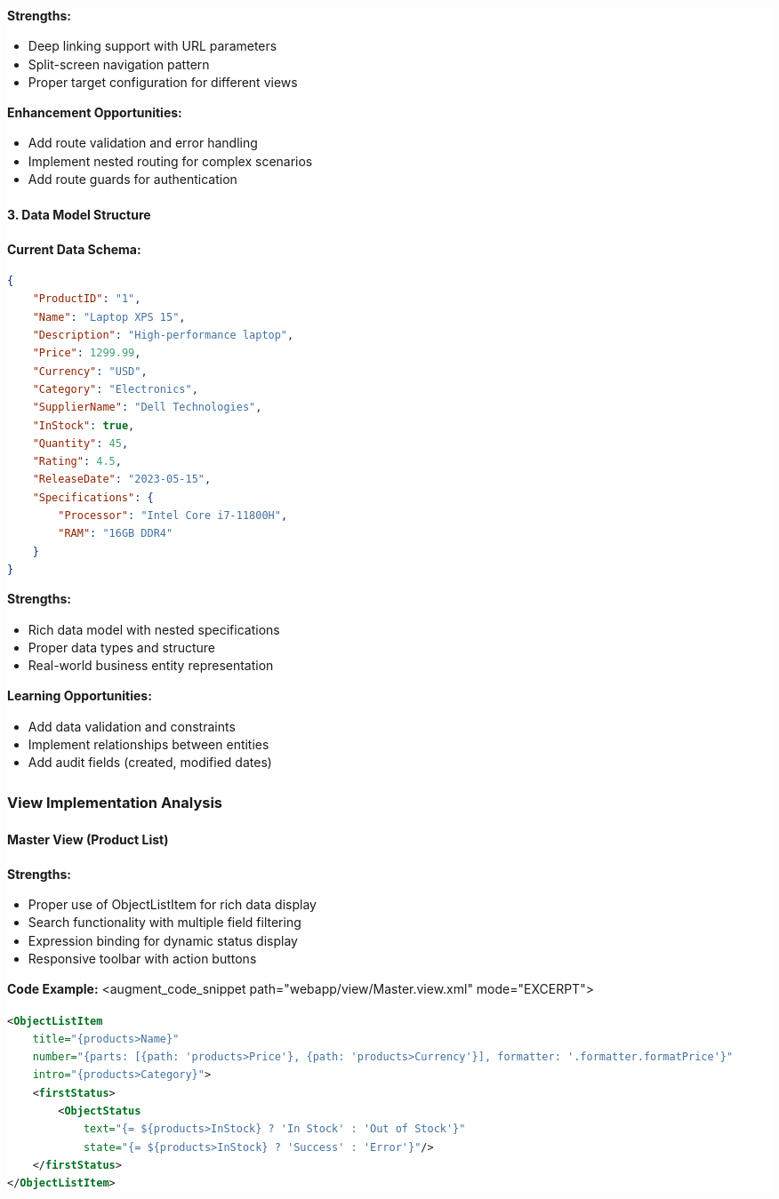 **Strengths:**
- Deep linking support with URL parameters
- Split-screen navigation pattern
- Proper target configuration for different views

**Enhancement Opportunities:**
- Add route validation and error handling
- Implement nested routing for complex scenarios
- Add route guards for authentication

#### 3. Data Model Structure
**Current Data Schema:**
```json
{
    "ProductID": "1",
    "Name": "Laptop XPS 15",
    "Description": "High-performance laptop",
    "Price": 1299.99,
    "Currency": "USD",
    "Category": "Electronics",
    "SupplierName": "Dell Technologies",
    "InStock": true,
    "Quantity": 45,
    "Rating": 4.5,
    "ReleaseDate": "2023-05-15",
    "Specifications": {
        "Processor": "Intel Core i7-11800H",
        "RAM": "16GB DDR4"
    }
}
```

**Strengths:**
- Rich data model with nested specifications
- Proper data types and structure
- Real-world business entity representation

**Learning Opportunities:**
- Add data validation and constraints
- Implement relationships between entities
- Add audit fields (created, modified dates)

### View Implementation Analysis

#### Master View (Product List)
**Strengths:**
- Proper use of ObjectListItem for rich data display
- Search functionality with multiple field filtering
- Expression binding for dynamic status display
- Responsive toolbar with action buttons

**Code Example:**
<augment_code_snippet path="webapp/view/Master.view.xml" mode="EXCERPT">
````xml
<ObjectListItem
    title="{products>Name}"
    number="{parts: [{path: 'products>Price'}, {path: 'products>Currency'}], formatter: '.formatter.formatPrice'}"
    intro="{products>Category}">
    <firstStatus>
        <ObjectStatus
            text="{= ${products>InStock} ? 'In Stock' : 'Out of Stock'}"
            state="{= ${products>InStock} ? 'Success' : 'Error'}"/>
    </firstStatus>
</ObjectListItem>
````